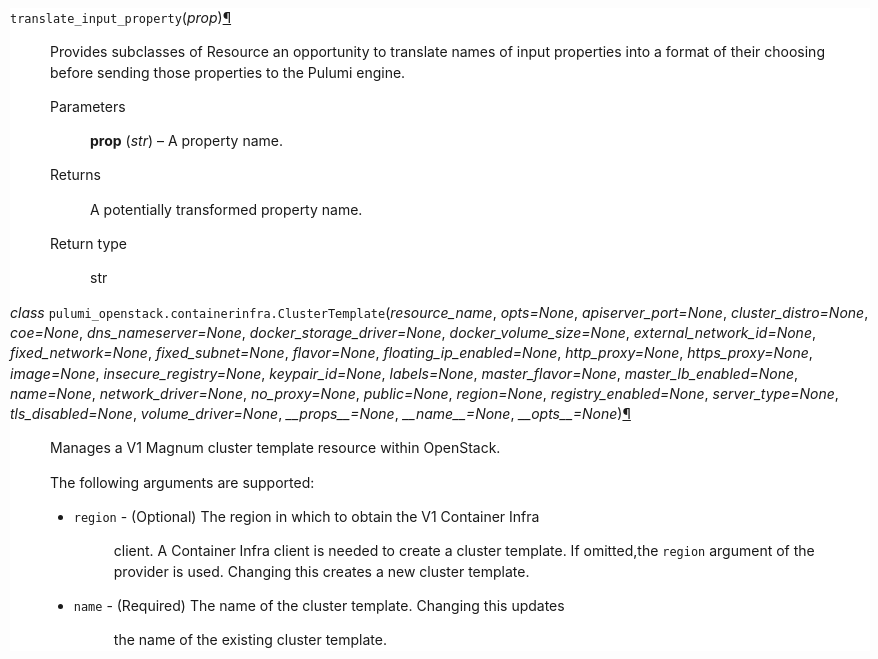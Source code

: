 <dl class="method">
<dt id="pulumi_openstack.containerinfra.Cluster.translate_input_property">
<code class="sig-name descname">translate_input_property</code><span class="sig-paren">(</span><em class="sig-param">prop</em><span class="sig-paren">)</span><a class="headerlink" href="#pulumi_openstack.containerinfra.Cluster.translate_input_property" title="Permalink to this definition">¶</a></dt>
<dd><p>Provides subclasses of Resource an opportunity to translate names of input properties into
a format of their choosing before sending those properties to the Pulumi engine.</p>
<dl class="field-list simple">
<dt class="field-odd">Parameters</dt>
<dd class="field-odd"><p><strong>prop</strong> (<em>str</em>) – A property name.</p>
</dd>
<dt class="field-even">Returns</dt>
<dd class="field-even"><p>A potentially transformed property name.</p>
</dd>
<dt class="field-odd">Return type</dt>
<dd class="field-odd"><p>str</p>
</dd>
</dl>
</dd></dl>

</dd></dl>

<dl class="class">
<dt id="pulumi_openstack.containerinfra.ClusterTemplate">
<em class="property">class </em><code class="sig-prename descclassname">pulumi_openstack.containerinfra.</code><code class="sig-name descname">ClusterTemplate</code><span class="sig-paren">(</span><em class="sig-param">resource_name</em>, <em class="sig-param">opts=None</em>, <em class="sig-param">apiserver_port=None</em>, <em class="sig-param">cluster_distro=None</em>, <em class="sig-param">coe=None</em>, <em class="sig-param">dns_nameserver=None</em>, <em class="sig-param">docker_storage_driver=None</em>, <em class="sig-param">docker_volume_size=None</em>, <em class="sig-param">external_network_id=None</em>, <em class="sig-param">fixed_network=None</em>, <em class="sig-param">fixed_subnet=None</em>, <em class="sig-param">flavor=None</em>, <em class="sig-param">floating_ip_enabled=None</em>, <em class="sig-param">http_proxy=None</em>, <em class="sig-param">https_proxy=None</em>, <em class="sig-param">image=None</em>, <em class="sig-param">insecure_registry=None</em>, <em class="sig-param">keypair_id=None</em>, <em class="sig-param">labels=None</em>, <em class="sig-param">master_flavor=None</em>, <em class="sig-param">master_lb_enabled=None</em>, <em class="sig-param">name=None</em>, <em class="sig-param">network_driver=None</em>, <em class="sig-param">no_proxy=None</em>, <em class="sig-param">public=None</em>, <em class="sig-param">region=None</em>, <em class="sig-param">registry_enabled=None</em>, <em class="sig-param">server_type=None</em>, <em class="sig-param">tls_disabled=None</em>, <em class="sig-param">volume_driver=None</em>, <em class="sig-param">__props__=None</em>, <em class="sig-param">__name__=None</em>, <em class="sig-param">__opts__=None</em><span class="sig-paren">)</span><a class="headerlink" href="#pulumi_openstack.containerinfra.ClusterTemplate" title="Permalink to this definition">¶</a></dt>
<dd><p>Manages a V1 Magnum cluster template resource within OpenStack.</p>
<p>The following arguments are supported:</p>
<ul class="simple">
<li><dl class="simple">
<dt><code class="docutils literal notranslate"><span class="pre">region</span></code> - (Optional) The region in which to obtain the V1 Container Infra</dt><dd><p>client. A Container Infra client is needed to create a cluster template. If
omitted,the <code class="docutils literal notranslate"><span class="pre">region</span></code> argument of the provider is used. Changing this
creates a new cluster template.</p>
</dd>
</dl>
</li>
<li><dl class="simple">
<dt><code class="docutils literal notranslate"><span class="pre">name</span></code> - (Required) The name of the cluster template. Changing this updates</dt><dd><p>the name of the existing cluster template.</p>
</dd>
</dl>
</li>